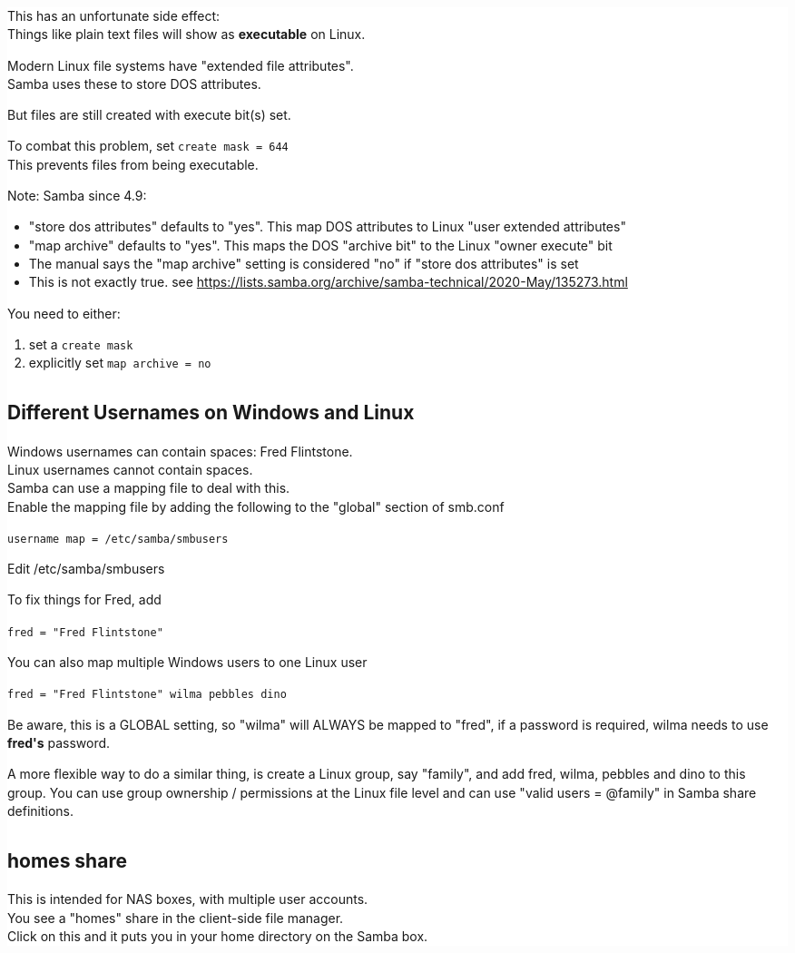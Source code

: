 This has an unfortunate side effect:  
Things like plain text files will show as **executable** on Linux.  

Modern Linux file systems have "extended file attributes".  
Samba uses these to store DOS attributes.

But files are still created with execute bit(s) set.

To combat this problem, set `create mask = 644`  
This prevents files from being executable.  

Note: Samba since 4.9:
- "store dos attributes" defaults to "yes".
This map DOS attributes to Linux "user extended attributes"
- "map archive" defaults to "yes".
This maps the DOS "archive bit" to the Linux "owner execute" bit
- The manual says the "map archive" setting is considered "no"
if "store dos attributes" is set
- This is not exactly true.
see https://lists.samba.org/archive/samba-technical/2020-May/135273.html

You need to either:
1. set a `create mask`
2. explicitly set `map archive = no`

## Different Usernames on Windows and Linux

Windows usernames can contain spaces: Fred Flintstone.  
Linux usernames cannot contain spaces.  
Samba can use a mapping file to deal with this.  
Enable the mapping file by adding the following to the "global" section of smb.conf

    username map = /etc/samba/smbusers

Edit /etc/samba/smbusers

To fix things for Fred, add

    fred = "Fred Flintstone"

You can also map multiple Windows users to one Linux user

    fred = "Fred Flintstone" wilma pebbles dino

Be aware, this is a GLOBAL setting, so "wilma" will ALWAYS be mapped to
"fred", if a password is required, wilma needs to use **fred's** password.

A more flexible way to do a similar thing, is create a Linux group, say
"family", and add fred, wilma, pebbles and dino to this group. You can
use group ownership / permissions at the Linux file level and can use
"valid users = @family" in Samba share definitions.

## homes share
This is intended for NAS boxes, with multiple user accounts.  
You see a "homes" share in the client-side file manager.  
Click on this and it puts you in your home directory on the Samba box.

